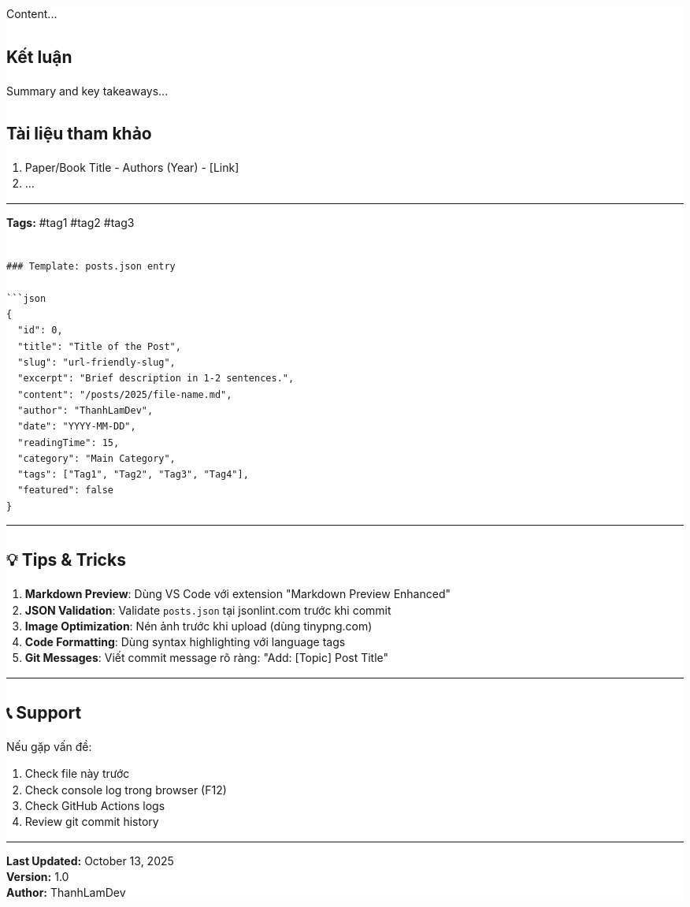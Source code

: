 Content...

## Kết luận

Summary and key takeaways...

## Tài liệu tham khảo

1. Paper/Book Title - Authors (Year) - [Link]
2. ...

---

**Tags:** #tag1 #tag2 #tag3
```

### Template: posts.json entry

```json
{
  "id": 0,
  "title": "Title of the Post",
  "slug": "url-friendly-slug",
  "excerpt": "Brief description in 1-2 sentences.",
  "content": "/posts/2025/file-name.md",
  "author": "ThanhLamDev",
  "date": "YYYY-MM-DD",
  "readingTime": 15,
  "category": "Main Category",
  "tags": ["Tag1", "Tag2", "Tag3", "Tag4"],
  "featured": false
}
```

---

## 💡 Tips & Tricks

1. **Markdown Preview**: Dùng VS Code với extension "Markdown Preview Enhanced"
2. **JSON Validation**: Validate `posts.json` tại jsonlint.com trước khi commit
3. **Image Optimization**: Nén ảnh trước khi upload (dùng tinypng.com)
4. **Code Formatting**: Dùng syntax highlighting với language tags
5. **Git Messages**: Viết commit message rõ ràng: "Add: [Topic] Post Title"

---

## 📞 Support

Nếu gặp vấn đề:
1. Check file này trước
2. Check console log trong browser (F12)
3. Check GitHub Actions logs
4. Review git commit history

---

**Last Updated:** October 13, 2025  
**Version:** 1.0  
**Author:** ThanhLamDev

